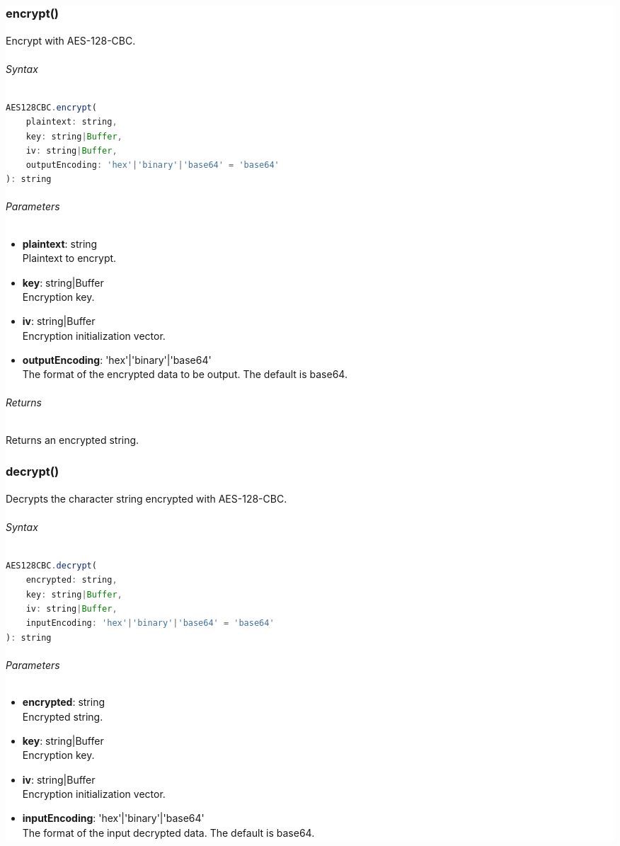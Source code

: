 ### encrypt()

Encrypt with AES-128-CBC.

###### Syntax
```js
AES128CBC.encrypt(
    plaintext: string,
    key: string|Buffer,
    iv: string|Buffer,
    outputEncoding: 'hex'|'binary'|'base64' = 'base64'
): string
```

###### Parameters
- __plaintext__: string  
    Plaintext to encrypt.

- __key__: string|Buffer  
    Encryption key.

- __iv__: string|Buffer  
    Encryption initialization vector.

- __outputEncoding__: 'hex'|'binary'|'base64'  
    The format of the encrypted data to be output. The default is base64.

###### Returns
Returns an encrypted string.

### decrypt()

Decrypts the character string encrypted with AES-128-CBC.

###### Syntax
```js
AES128CBC.decrypt(
    encrypted: string,
    key: string|Buffer,
    iv: string|Buffer,
    inputEncoding: 'hex'|'binary'|'base64' = 'base64'
): string
```

###### Parameters
- __encrypted__: string  
    Encrypted string.

- __key__: string|Buffer  
    Encryption key.

- __iv__: string|Buffer  
    Encryption initialization vector.

- __inputEncoding__: 'hex'|'binary'|'base64'  
    The format of the input decrypted data. The default is base64.
